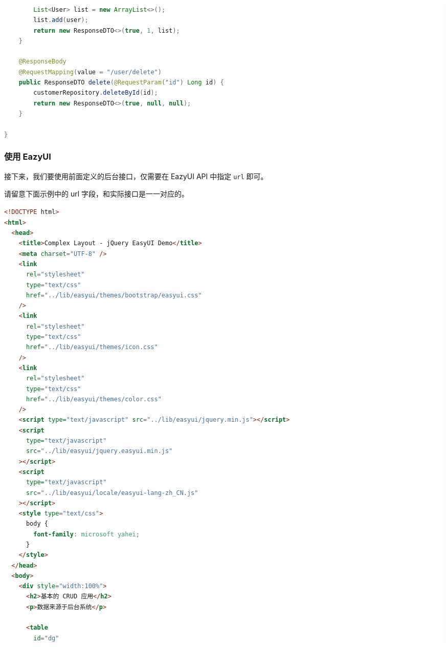 ```java
        List<User> list = new ArrayList<>();
        list.add(user);
        return new ResponseDTO<>(true, 1, list);
    }

    @ResponseBody
    @RequestMapping(value = "/user/delete")
    public ResponseDTO delete(@RequestParam("id") Long id) {
        customerRepository.deleteById(id);
        return new ResponseDTO<>(true, null, null);
    }

}
```

### 使用 EazyUI

接下来，我们要使用前面定义的后台接口，仅需要在 EazyUI API 中指定 `url` 即可。

请留意下面示例中的 url 字段，和实际接口是一一对应的。

```html
<!DOCTYPE html>
<html>
  <head>
    <title>Complex Layout - jQuery EasyUI Demo</title>
    <meta charset="UTF-8" />
    <link
      rel="stylesheet"
      type="text/css"
      href="../lib/easyui/themes/bootstrap/easyui.css"
    />
    <link
      rel="stylesheet"
      type="text/css"
      href="../lib/easyui/themes/icon.css"
    />
    <link
      rel="stylesheet"
      type="text/css"
      href="../lib/easyui/themes/color.css"
    />
    <script type="text/javascript" src="../lib/easyui/jquery.min.js"></script>
    <script
      type="text/javascript"
      src="../lib/easyui/jquery.easyui.min.js"
    ></script>
    <script
      type="text/javascript"
      src="../lib/easyui/locale/easyui-lang-zh_CN.js"
    ></script>
    <style type="text/css">
      body {
        font-family: microsoft yahei;
      }
    </style>
  </head>
  <body>
    <div style="width:100%">
      <h2>基本的 CRUD 应用</h2>
      <p>数据来源于后台系统</p>

      <table
        id="dg"
```